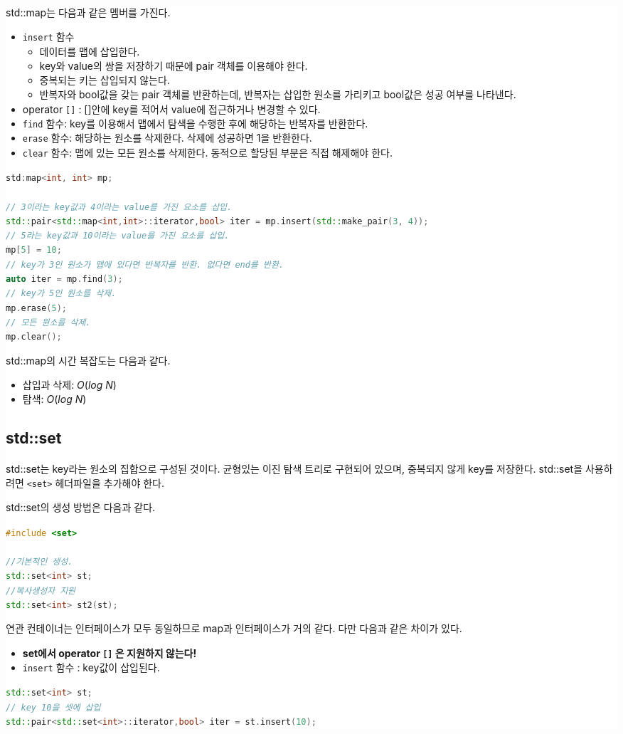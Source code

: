std::map는 다음과 같은 멤버를 가진다.

- `insert` 함수
    - 데이터를 맵에 삽입한다.
    - key와 value의 쌍을 저장하기 때문에 pair 객체를 이용해야 한다.
    - 중복되는 키는 삽입되지 않는다.
    - 반복자와 bool값을 갖는 pair 객체를 반환하는데, 반복자는 삽입한 원소를 가리키고 bool값은 성공 여부를 나타낸다.
- operator `[]` :  []안에 key를 적어서 value에 접근하거나 변경할 수 있다.
- `find` 함수: key를 이용해서 맵에서 탐색을 수행한 후에 해당하는 반복자를 반환한다.
- `erase` 함수: 해당하는 원소를 삭제한다. 삭제에 성공하면 1을 반환한다.
- `clear` 함수: 맵에 있는 모든 원소를 삭제한다. 동적으로 할당된 부분은 직접 해제해야 한다.

```cpp
std:map<int, int> mp;

// 3이라는 key값과 4이라는 value를 가진 요소를 삽입.
std::pair<std::map<int,int>::iterator,bool> iter = mp.insert(std::make_pair(3, 4));
// 5라는 key값과 10이라는 value를 가진 요소를 삽입.
mp[5] = 10;
// key가 3인 원소가 맵에 있다면 반복자를 반환. 없다면 end를 반환.
auto iter = mp.find(3);
// key가 5인 원소를 삭제.
mp.erase(5);
// 모든 원소를 삭제.
mp.clear();
```

 std::map의 시간 복잡도는 다음과 같다. 

- 삽입과 삭제: *O*(*log N*)
- 탐색: *O*(*log N*)

## std::set

 std::set는 key라는 원소의 집합으로 구성된 것이다. 균형있는 이진 탐색 트리로 구현되어 있으며, 중복되지 않게 key를 저장한다. std::set을 사용하려면 `<set>` 헤더파일을 추가해야 한다.

 std::set의 생성 방법은 다음과 같다.

```cpp
#include <set>

//기본적인 생성.
std::set<int> st;
//복사생성자 지원
std::set<int> st2(st);
```

 연관 컨테이너는 인터페이스가 모두 동일하므로 map과 인터페이스가 거의 같다. 다만 다음과 같은 차이가 있다.

- **set에서 operator `[]` 은 지원하지 않는다!**
- `insert` 함수 : key값이 삽입된다.

```cpp
std::set<int> st;
// key 10을 셋에 삽입
std::pair<std::set<int>::iterator,bool> iter = st.insert(10);
```
